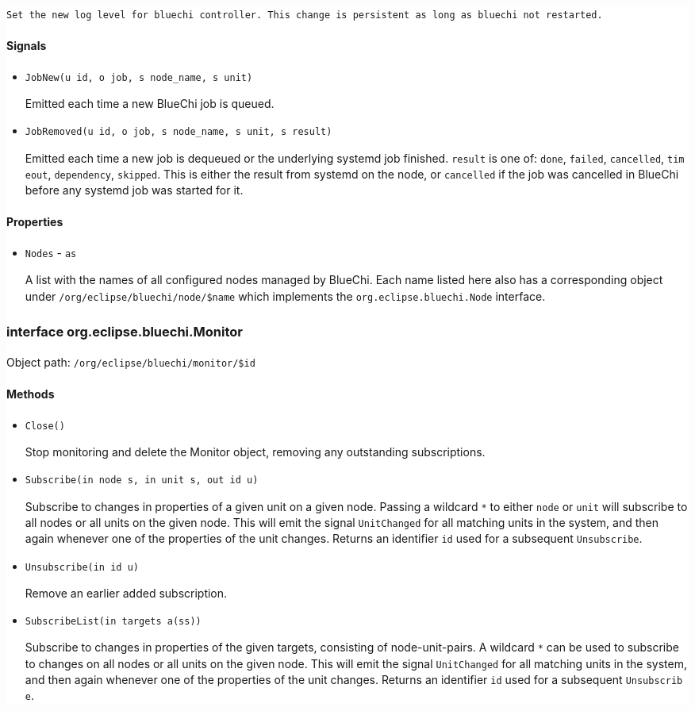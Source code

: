     Set the new log level for bluechi controller. This change is persistent as long as bluechi not restarted.

#### Signals

  * `JobNew(u id, o job, s node_name, s unit)`

    Emitted each time a new BlueChi job is queued.

  * `JobRemoved(u id, o job, s node_name, s unit, s result)`

    Emitted each time a new job is dequeued or the underlying systemd job finished. `result` is one of: `done`,
    `failed`, `cancelled`, `timeout`, `dependency`, `skipped`. This is either the result from systemd on the node, or
    `cancelled` if the job was cancelled in BlueChi before any systemd job was started for it.

#### Properties

  * `Nodes` - `as`

    A list with the names of all configured nodes managed by BlueChi. Each name listed here also has a corresponding
    object under `/org/eclipse/bluechi/node/$name` which implements the `org.eclipse.bluechi.Node` interface.

### interface org.eclipse.bluechi.Monitor

Object path: `/org/eclipse/bluechi/monitor/$id`

#### Methods

  * `Close()`

    Stop monitoring and delete the Monitor object, removing any outstanding subscriptions.

  * `Subscribe(in node s, in unit s, out id u)`

    Subscribe to changes in properties of a given unit on a given node. Passing a wildcard `*` to either `node` or
    `unit` will subscribe to all nodes or all units on the given node. This will emit the signal `UnitChanged` for all
    matching units in the system, and then again whenever one of the properties of the unit changes. Returns an
    identifier `id` used for a subsequent `Unsubscribe`.

  * `Unsubscribe(in id u)`

    Remove an earlier added subscription.

  * `SubscribeList(in targets a(ss))`

    Subscribe to changes in properties of the given targets, consisting of node-unit-pairs. A wildcard `*` can be used
    to subscribe to changes on all nodes or all units on the given node. This will emit the signal `UnitChanged`
    for all matching units in the system, and then again whenever one of the properties of the unit changes. Returns an
    identifier `id` used for a subsequent `Unsubscribe`.
